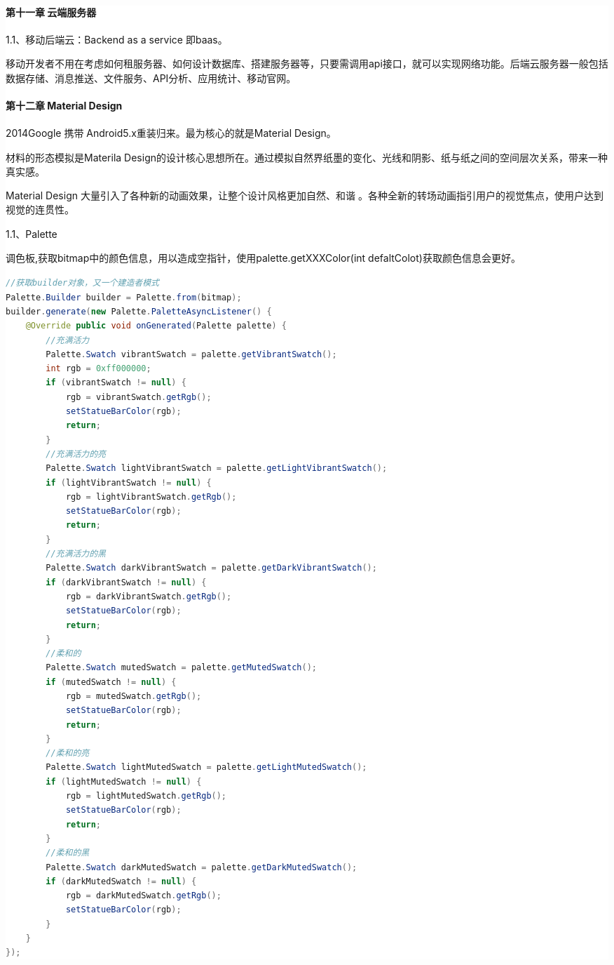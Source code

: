 #### 第十一章 云端服务器

1.1、移动后端云：Backend as a service 即baas。

移动开发者不用在考虑如何租服务器、如何设计数据库、搭建服务器等，只要需调用api接口，就可以实现网络功能。后端云服务器一般包括数据存储、消息推送、文件服务、API分析、应用统计、移动官网。

#### 第十二章 Material Design

2014Google 携带 Android5.x重装归来。最为核心的就是Material  Design。

材料的形态模拟是Materila Design的设计核心思想所在。通过模拟自然界纸墨的变化、光线和阴影、纸与纸之间的空间层次关系，带来一种真实感。

Material  Design 大量引入了各种新的动画效果，让整个设计风格更加自然、和谐 。各种全新的转场动画指引用户的视觉焦点，使用户达到视觉的连贯性。

1.1、Palette

调色板,获取bitmap中的颜色信息，用以造成空指针，使用palette.getXXXColor(int defaltColot)获取颜色信息会更好。

```Java
//获取builder对象，又一个建造者模式
Palette.Builder builder = Palette.from(bitmap);
builder.generate(new Palette.PaletteAsyncListener() {
    @Override public void onGenerated(Palette palette) {
        //充满活力
        Palette.Swatch vibrantSwatch = palette.getVibrantSwatch();
        int rgb = 0xff000000;
        if (vibrantSwatch != null) {
            rgb = vibrantSwatch.getRgb();
            setStatueBarColor(rgb);
            return;
        }
        //充满活力的亮
        Palette.Swatch lightVibrantSwatch = palette.getLightVibrantSwatch();
        if (lightVibrantSwatch != null) {
            rgb = lightVibrantSwatch.getRgb();
            setStatueBarColor(rgb);
            return;
        }
        //充满活力的黑
        Palette.Swatch darkVibrantSwatch = palette.getDarkVibrantSwatch();
        if (darkVibrantSwatch != null) {
            rgb = darkVibrantSwatch.getRgb();
            setStatueBarColor(rgb);
            return;
        }
        //柔和的
        Palette.Swatch mutedSwatch = palette.getMutedSwatch();
        if (mutedSwatch != null) {
            rgb = mutedSwatch.getRgb();
            setStatueBarColor(rgb);
            return;
        }
        //柔和的亮
        Palette.Swatch lightMutedSwatch = palette.getLightMutedSwatch();
        if (lightMutedSwatch != null) {
            rgb = lightMutedSwatch.getRgb();
            setStatueBarColor(rgb);
            return;
        }
        //柔和的黑
        Palette.Swatch darkMutedSwatch = palette.getDarkMutedSwatch();
        if (darkMutedSwatch != null) {
            rgb = darkMutedSwatch.getRgb();
            setStatueBarColor(rgb);
        }
    }
});
```
